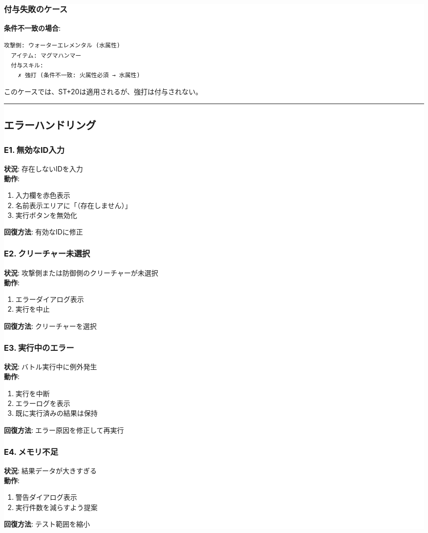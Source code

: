 ### 付与失敗のケース

**条件不一致の場合**:
```
攻撃側: ウォーターエレメンタル (水属性)
  アイテム: マグマハンマー
  付与スキル: 
    ✗ 強打 (条件不一致: 火属性必須 → 水属性)
```

このケースでは、ST+20は適用されるが、強打は付与されない。

---

## エラーハンドリング

### E1. 無効なID入力

**状況**: 存在しないIDを入力  
**動作**:
1. 入力欄を赤色表示
2. 名前表示エリアに「（存在しません）」
3. 実行ボタンを無効化

**回復方法**: 有効なIDに修正

### E2. クリーチャー未選択

**状況**: 攻撃側または防御側のクリーチャーが未選択  
**動作**:
1. エラーダイアログ表示
2. 実行を中止

**回復方法**: クリーチャーを選択

### E3. 実行中のエラー

**状況**: バトル実行中に例外発生  
**動作**:
1. 実行を中断
2. エラーログを表示
3. 既に実行済みの結果は保持

**回復方法**: エラー原因を修正して再実行

### E4. メモリ不足

**状況**: 結果データが大きすぎる  
**動作**:
1. 警告ダイアログ表示
2. 実行件数を減らすよう提案

**回復方法**: テスト範囲を縮小
